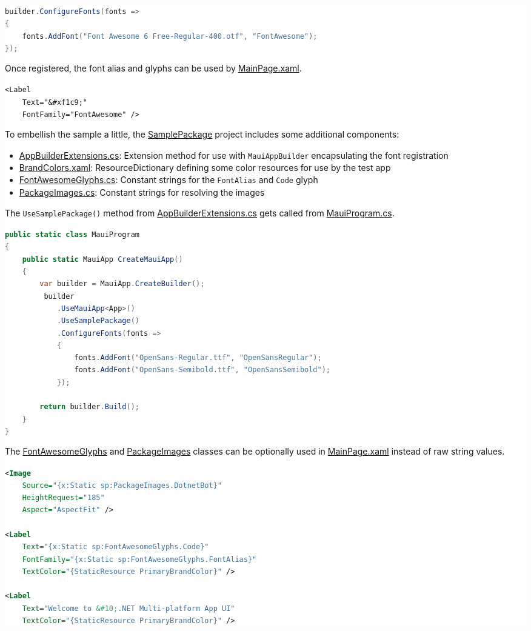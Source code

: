 ```cs
builder.ConfigureFonts(fonts =>
{
    fonts.AddFont("Font Awesome 6 Free-Regular-400.otf", "FontAwesome");
});
```

Once registered, the font alias and glyphs can be used by [MainPage.xaml](src/PackageConsumerApp/MainPage.xaml).

```xaml
<Label
    Text="&#xf1c9;"
    FontFamily="FontAwesome" />
```

To embellish the sample a little, the [SamplePackage](src/SamplePackage/) project includes some additional components:

- [AppBuilderExtensions.cs](src/SamplePackage/AppBuilderExtensions.cs): Extension method for use with ```MauiAppBuilder``` encapsulating the font registration
- [BrandColors.xaml](src/SamplePackage/BrandColors.xaml): ResourceDictionary defining some color resources for use by the test app
- [FontAwesomeGlyphs.cs](src/SamplePackage/FontAwesomeGlyphs.cs): Constant strings for the ```FontAlias``` and ```Code``` glyph
- [PackageImages.cs](src/SamplePackage/PackageImages.cs): Constant strings for resolving the images

The ```UseSamplePackage()``` method from [AppBuilderExtensions.cs](src/SamplePackage/AppBuilderExtensions.cs) gets called from [MauiProgram.cs](src/PackageConsumerApp/MauiProgram.cs).

```cs
public static class MauiProgram
{
    public static MauiApp CreateMauiApp()
    {
        var builder = MauiApp.CreateBuilder();
         builder
            .UseMauiApp<App>()
            .UseSamplePackage()
            .ConfigureFonts(fonts =>
            {
                fonts.AddFont("OpenSans-Regular.ttf", "OpenSansRegular");
                fonts.AddFont("OpenSans-Semibold.ttf", "OpenSansSemibold");
            });

        return builder.Build();
    }
}
```

The [FontAwesomeGlyphs](src/SamplePackage/FontAwesomeGlyphs.cs) and [PackageImages](src/SamplePackage/PackageImages.cs) classes can be optionally used in [MainPage.xaml](src/PackageConsumerApp/MainPage.xaml) instead of raw string values.

```xml
<Image
    Source="{x:Static sp:PackageImages.DotnetBot}"
    HeightRequest="185"
    Aspect="AspectFit" />

<Label
    Text="{x:Static sp:FontAwesomeGlyphs.Code}"
    FontFamily="{x:Static sp:FontAwesomeGlyphs.FontAlias}"
    TextColor="{StaticResource PrimaryBrandColor}" />

<Label
    Text="Welcome to &#10;.NET Multi-platform App UI"
    TextColor="{StaticResource PrimaryBrandColor}" /> 
```